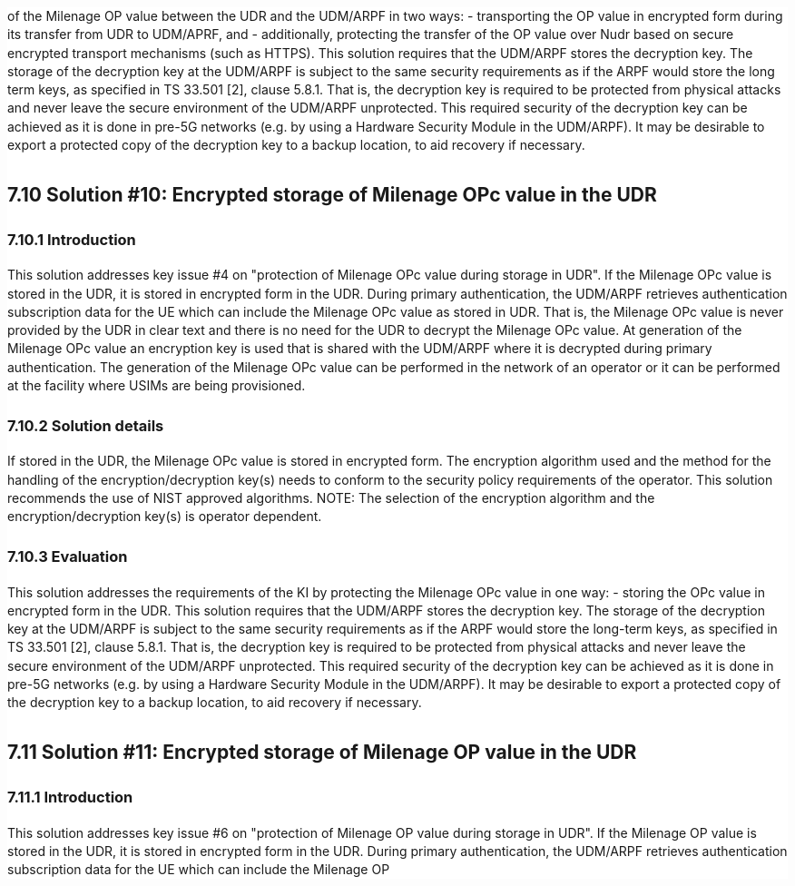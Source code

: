 of the Milenage OP value between the UDR and the UDM/ARPF in two ways:
\- transporting the OP value in encrypted form during its transfer from UDR to
UDM/APRF, and
\- additionally, protecting the transfer of the OP value over Nudr based on
secure encrypted transport mechanisms (such as HTTPS).
This solution requires that the UDM/ARPF stores the decryption key. The
storage of the decryption key at the UDM/ARPF is subject to the same security
requirements as if the ARPF would store the long term keys, as specified in TS
33.501 [2], clause 5.8.1. That is, the decryption key is required to be
protected from physical attacks and never leave the secure environment of the
UDM/ARPF unprotected. This required security of the decryption key can be
achieved as it is done in pre-5G networks (e.g. by using a Hardware Security
Module in the UDM/ARPF). It may be desirable to export a protected copy of the
decryption key to a backup location, to aid recovery if necessary.
## 7.10 Solution #10: Encrypted storage of Milenage OPc value in the UDR
### 7.10.1 Introduction
This solution addresses key issue #4 on \"protection of Milenage OPc value
during storage in UDR\".
If the Milenage OPc value is stored in the UDR, it is stored in encrypted form
in the UDR. During primary authentication, the UDM/ARPF retrieves
authentication subscription data for the UE which can include the Milenage OPc
value as stored in UDR. That is, the Milenage OPc value is never provided by
the UDR in clear text and there is no need for the UDR to decrypt the Milenage
OPc value.
At generation of the Milenage OPc value an encryption key is used that is
shared with the UDM/ARPF where it is decrypted during primary authentication.
The generation of the Milenage OPc value can be performed in the network of an
operator or it can be performed at the facility where USIMs are being
provisioned.
### 7.10.2 Solution details
If stored in the UDR, the Milenage OPc value is stored in encrypted form. The
encryption algorithm used and the method for the handling of the
encryption/decryption key(s) needs to conform to the security policy
requirements of the operator. This solution recommends the use of NIST
approved algorithms.
NOTE: The selection of the encryption algorithm and the encryption/decryption
key(s) is operator dependent.
### 7.10.3 Evaluation
This solution addresses the requirements of the KI by protecting the Milenage
OPc value in one way:
\- storing the OPc value in encrypted form in the UDR.
This solution requires that the UDM/ARPF stores the decryption key. The
storage of the decryption key at the UDM/ARPF is subject to the same security
requirements as if the ARPF would store the long-term keys, as specified in TS
33.501 [2], clause 5.8.1. That is, the decryption key is required to be
protected from physical attacks and never leave the secure environment of the
UDM/ARPF unprotected. This required security of the decryption key can be
achieved as it is done in pre-5G networks (e.g. by using a Hardware Security
Module in the UDM/ARPF). It may be desirable to export a protected copy of the
decryption key to a backup location, to aid recovery if necessary.
## 7.11 Solution #11: Encrypted storage of Milenage OP value in the UDR
### 7.11.1 Introduction
This solution addresses key issue #6 on \"protection of Milenage OP value
during storage in UDR\".
If the Milenage OP value is stored in the UDR, it is stored in encrypted form
in the UDR. During primary authentication, the UDM/ARPF retrieves
authentication subscription data for the UE which can include the Milenage OP